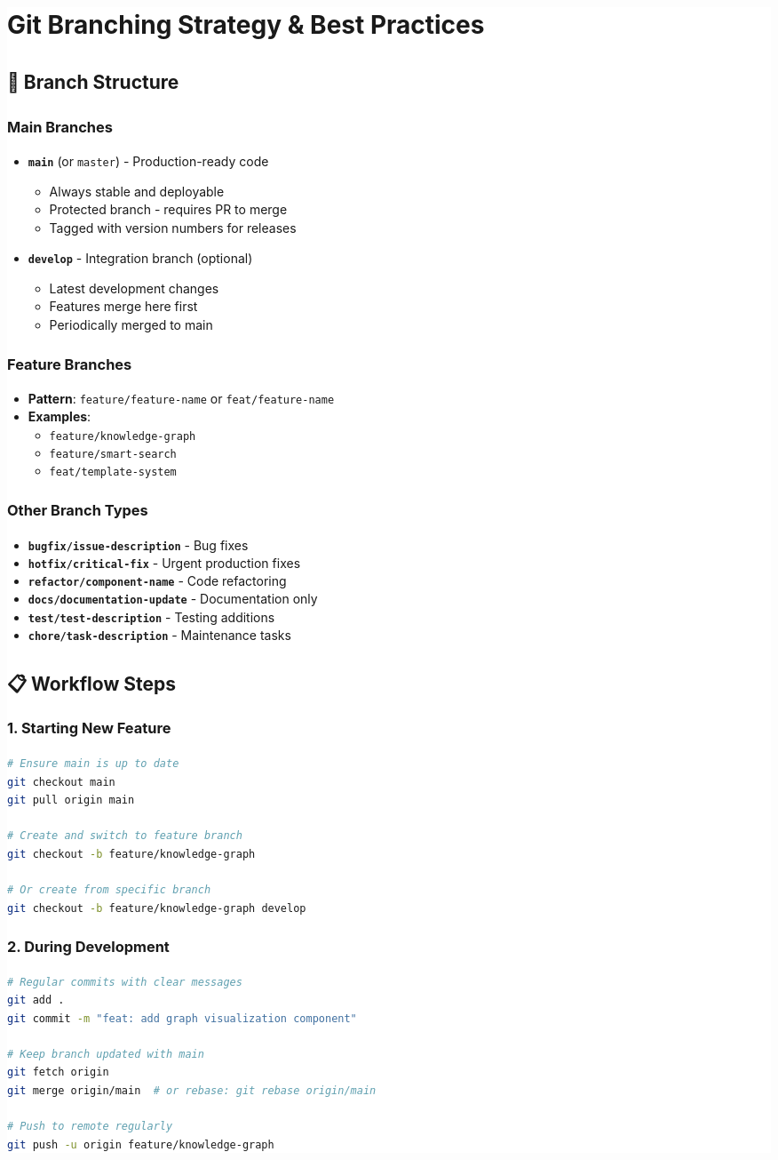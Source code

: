 # Git Branching Strategy & Best Practices

## 🌳 Branch Structure

### Main Branches
- **`main`** (or `master`) - Production-ready code
  - Always stable and deployable
  - Protected branch - requires PR to merge
  - Tagged with version numbers for releases

- **`develop`** - Integration branch (optional)
  - Latest development changes
  - Features merge here first
  - Periodically merged to main

### Feature Branches
- **Pattern**: `feature/feature-name` or `feat/feature-name`
- **Examples**:
  - `feature/knowledge-graph`
  - `feature/smart-search`
  - `feat/template-system`

### Other Branch Types
- **`bugfix/issue-description`** - Bug fixes
- **`hotfix/critical-fix`** - Urgent production fixes
- **`refactor/component-name`** - Code refactoring
- **`docs/documentation-update`** - Documentation only
- **`test/test-description`** - Testing additions
- **`chore/task-description`** - Maintenance tasks

## 📋 Workflow Steps

### 1. Starting New Feature
```bash
# Ensure main is up to date
git checkout main
git pull origin main

# Create and switch to feature branch
git checkout -b feature/knowledge-graph

# Or create from specific branch
git checkout -b feature/knowledge-graph develop
```

### 2. During Development
```bash
# Regular commits with clear messages
git add .
git commit -m "feat: add graph visualization component"

# Keep branch updated with main
git fetch origin
git merge origin/main  # or rebase: git rebase origin/main

# Push to remote regularly
git push -u origin feature/knowledge-graph
```
